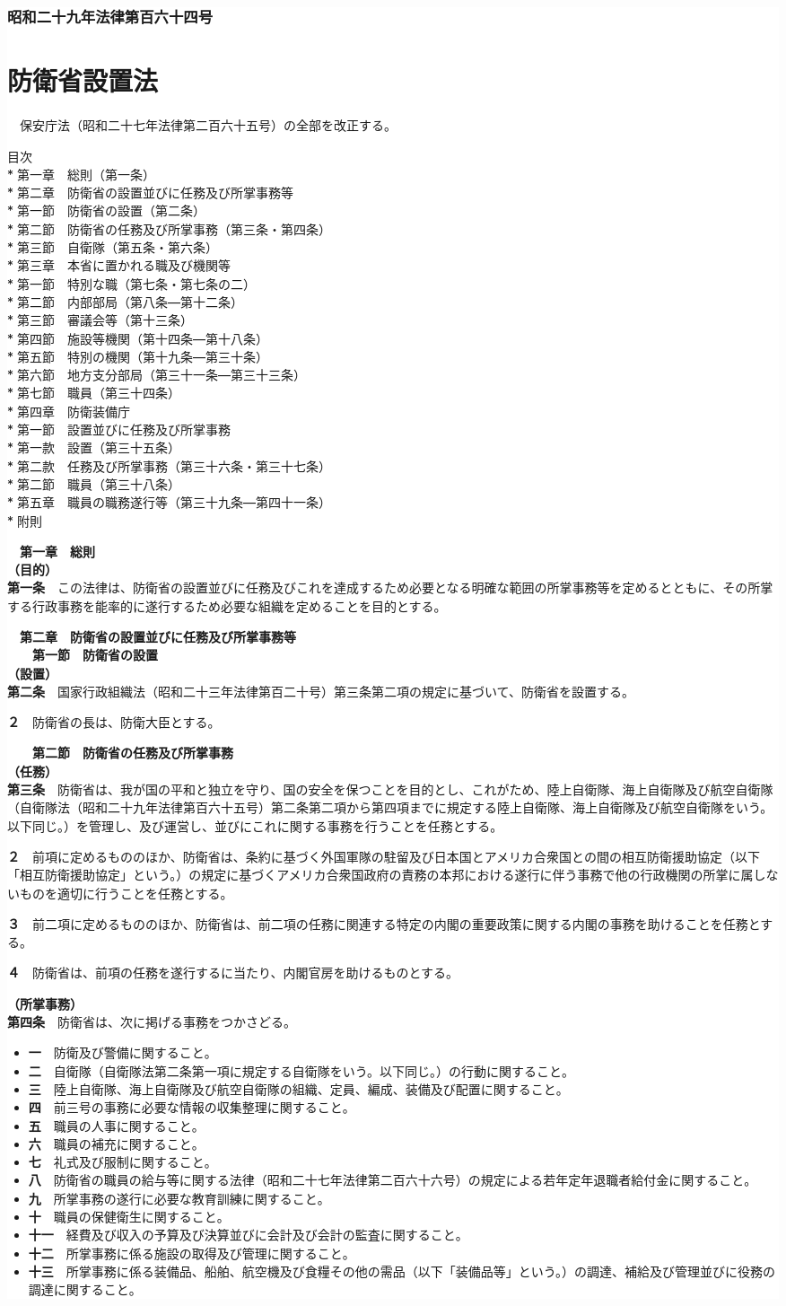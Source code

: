### 昭和二十九年法律第百六十四号  
# 防衛省設置法  
　保安庁法（昭和二十七年法律第二百六十五号）の全部を改正する。  
  
目次  
	* 第一章　総則（第一条）  
	* 第二章　防衛省の設置並びに任務及び所掌事務等  
		* 第一節　防衛省の設置（第二条）  
		* 第二節　防衛省の任務及び所掌事務（第三条・第四条）  
		* 第三節　自衛隊（第五条・第六条）  
	* 第三章　本省に置かれる職及び機関等  
		* 第一節　特別な職（第七条・第七条の二）  
		* 第二節　内部部局（第八条―第十二条）  
		* 第三節　審議会等（第十三条）  
		* 第四節　施設等機関（第十四条―第十八条）  
		* 第五節　特別の機関（第十九条―第三十条）  
		* 第六節　地方支分部局（第三十一条―第三十三条）  
		* 第七節　職員（第三十四条）  
	* 第四章　防衛装備庁  
		* 第一節　設置並びに任務及び所掌事務  
			* 第一款　設置（第三十五条）  
			* 第二款　任務及び所掌事務（第三十六条・第三十七条）  
		* 第二節　職員（第三十八条）  
	* 第五章　職員の職務遂行等（第三十九条―第四十一条）  
	* 附則  
  
&emsp;**第一章　総則**  
**（目的）**  
**第一条**　この法律は、防衛省の設置並びに任務及びこれを達成するため必要となる明確な範囲の所掌事務等を定めるとともに、その所掌する行政事務を能率的に遂行するため必要な組織を定めることを目的とする。  
  
&emsp;**第二章　防衛省の設置並びに任務及び所掌事務等**  
&emsp;&emsp;**第一節　防衛省の設置**  
**（設置）**  
**第二条**　国家行政組織法（昭和二十三年法律第百二十号）第三条第二項の規定に基づいて、防衛省を設置する。  
  
**２**　防衛省の長は、防衛大臣とする。  
  
&emsp;&emsp;**第二節　防衛省の任務及び所掌事務**  
**（任務）**  
**第三条**　防衛省は、我が国の平和と独立を守り、国の安全を保つことを目的とし、これがため、陸上自衛隊、海上自衛隊及び航空自衛隊（自衛隊法（昭和二十九年法律第百六十五号）第二条第二項から第四項までに規定する陸上自衛隊、海上自衛隊及び航空自衛隊をいう。以下同じ。）を管理し、及び運営し、並びにこれに関する事務を行うことを任務とする。  
  
**２**　前項に定めるもののほか、防衛省は、条約に基づく外国軍隊の駐留及び日本国とアメリカ合衆国との間の相互防衛援助協定（以下「相互防衛援助協定」という。）の規定に基づくアメリカ合衆国政府の責務の本邦における遂行に伴う事務で他の行政機関の所掌に属しないものを適切に行うことを任務とする。  
  
**３**　前二項に定めるもののほか、防衛省は、前二項の任務に関連する特定の内閣の重要政策に関する内閣の事務を助けることを任務とする。  
  
**４**　防衛省は、前項の任務を遂行するに当たり、内閣官房を助けるものとする。  
  
**（所掌事務）**  
**第四条**　防衛省は、次に掲げる事務をつかさどる。  
* **一**　防衛及び警備に関すること。  
* **二**　自衛隊（自衛隊法第二条第一項に規定する自衛隊をいう。以下同じ。）の行動に関すること。  
* **三**　陸上自衛隊、海上自衛隊及び航空自衛隊の組織、定員、編成、装備及び配置に関すること。  
* **四**　前三号の事務に必要な情報の収集整理に関すること。  
* **五**　職員の人事に関すること。  
* **六**　職員の補充に関すること。  
* **七**　礼式及び服制に関すること。  
* **八**　防衛省の職員の給与等に関する法律（昭和二十七年法律第二百六十六号）の規定による若年定年退職者給付金に関すること。  
* **九**　所掌事務の遂行に必要な教育訓練に関すること。  
* **十**　職員の保健衛生に関すること。  
* **十一**　経費及び収入の予算及び決算並びに会計及び会計の監査に関すること。  
* **十二**　所掌事務に係る施設の取得及び管理に関すること。  
* **十三**　所掌事務に係る装備品、船舶、航空機及び食糧その他の需品（以下「装備品等」という。）の調達、補給及び管理並びに役務の調達に関すること。  